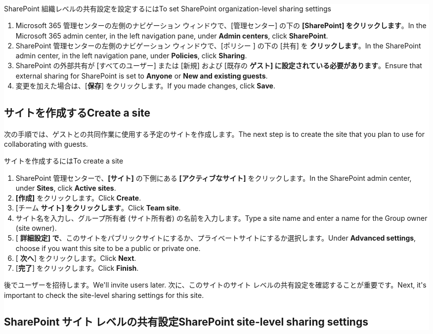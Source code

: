 
<span data-ttu-id="3c0c6-144">SharePoint 組織レベルの共有設定を設定するには</span><span class="sxs-lookup"><span data-stu-id="3c0c6-144">To set SharePoint organization-level sharing settings</span></span>

1. <span data-ttu-id="3c0c6-145">Microsoft 365 管理センターの左側のナビゲーション ウィンドウで、[管理センター] の下の **[SharePoint] をクリックします**。</span><span class="sxs-lookup"><span data-stu-id="3c0c6-145">In the Microsoft 365 admin center, in the left navigation pane, under **Admin centers**, click **SharePoint**.</span></span>
2. <span data-ttu-id="3c0c6-146">SharePoint 管理センターの左側のナビゲーション ウィンドウで、[ポリシー ] の下の [共有] を **クリックします**。</span><span class="sxs-lookup"><span data-stu-id="3c0c6-146">In the SharePoint admin center, in the left navigation pane, under **Policies**, click **Sharing**.</span></span>
3. <span data-ttu-id="3c0c6-147">SharePoint の外部共有が [すべてのユーザー] または [新規] および [既存の **ゲスト] に設定されている必要があります**。</span><span class="sxs-lookup"><span data-stu-id="3c0c6-147">Ensure that external sharing for SharePoint is set to **Anyone** or **New and existing guests**.</span></span>
4. <span data-ttu-id="3c0c6-148">変更を加えた場合は、[**保存**] をクリックします。</span><span class="sxs-lookup"><span data-stu-id="3c0c6-148">If you made changes, click **Save**.</span></span>

## <a name="create-a-site"></a><span data-ttu-id="3c0c6-149">サイトを作成する</span><span class="sxs-lookup"><span data-stu-id="3c0c6-149">Create a site</span></span>

<span data-ttu-id="3c0c6-150">次の手順では、ゲストとの共同作業に使用する予定のサイトを作成します。</span><span class="sxs-lookup"><span data-stu-id="3c0c6-150">The next step is to create the site that you plan to use for collaborating with guests.</span></span>

<span data-ttu-id="3c0c6-151">サイトを作成するには</span><span class="sxs-lookup"><span data-stu-id="3c0c6-151">To create a site</span></span>
1. <span data-ttu-id="3c0c6-152">SharePoint 管理センターで、**[サイト]** の下側にある **[アクティブなサイト]** をクリックします。</span><span class="sxs-lookup"><span data-stu-id="3c0c6-152">In the SharePoint admin center, under **Sites**, click **Active sites**.</span></span>
2. <span data-ttu-id="3c0c6-153">**[作成]** をクリックします。</span><span class="sxs-lookup"><span data-stu-id="3c0c6-153">Click **Create**.</span></span>
3. <span data-ttu-id="3c0c6-154">[チーム **サイト] をクリックします**。</span><span class="sxs-lookup"><span data-stu-id="3c0c6-154">Click **Team site**.</span></span>
4. <span data-ttu-id="3c0c6-155">サイト名を入力し、グループ所有者 (サイト所有者) の名前を入力します。</span><span class="sxs-lookup"><span data-stu-id="3c0c6-155">Type a site name and enter a name for the Group owner (site owner).</span></span>
5. <span data-ttu-id="3c0c6-156">[ **詳細設定] で**、このサイトをパブリックサイトにするか、プライベートサイトにするか選択します。</span><span class="sxs-lookup"><span data-stu-id="3c0c6-156">Under **Advanced settings**, choose if you want this site to be a public or private one.</span></span>
6. <span data-ttu-id="3c0c6-157">[ **次へ**] をクリックします。</span><span class="sxs-lookup"><span data-stu-id="3c0c6-157">Click **Next**.</span></span>
7. <span data-ttu-id="3c0c6-158">[**完了**] をクリックします。</span><span class="sxs-lookup"><span data-stu-id="3c0c6-158">Click **Finish**.</span></span>

<span data-ttu-id="3c0c6-159">後でユーザーを招待します。</span><span class="sxs-lookup"><span data-stu-id="3c0c6-159">We'll invite users later.</span></span> <span data-ttu-id="3c0c6-160">次に、このサイトのサイト レベルの共有設定を確認することが重要です。</span><span class="sxs-lookup"><span data-stu-id="3c0c6-160">Next, it's important to check the site-level sharing settings for this site.</span></span>

## <a name="sharepoint-site-level-sharing-settings"></a><span data-ttu-id="3c0c6-161">SharePoint サイト レベルの共有設定</span><span class="sxs-lookup"><span data-stu-id="3c0c6-161">SharePoint site-level sharing settings</span></span>
